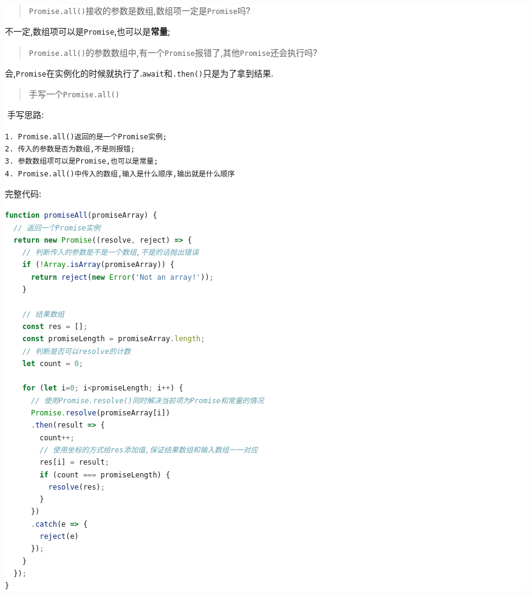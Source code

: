 > `Promise.all()`接收的参数是数组,数组项一定是`Promise`吗?

​	不一定,数组项可以是`Promise`,也可以是**常量**;



> `Promise.all()`的参数数组中,有一个`Promise`报错了,其他`Promise`还会执行吗?

​	会,`Promise`在实例化的时候就执行了.`await`和`.then()`只是为了拿到结果.



> 手写一个`Promise.all()`

​	手写思路:

	1. Promise.all()返回的是一个Promise实例;
	2. 传入的参数是否为数组,不是则报错;
	3. 参数数组项可以是Promise,也可以是常量;
	4. Promise.all()中传入的数组,输入是什么顺序,输出就是什么顺序

完整代码:

```js
function promiseAll(promiseArray) {
  // 返回一个Promise实例
  return new Promise((resolve, reject) => {
    // 判断传入的参数是不是一个数组,不是的话抛出错误
    if (!Array.isArray(promiseArray)) {
      return reject(new Error('Not an array!'));
    }

    // 结果数组
    const res = [];
    const promiseLength = promiseArray.length;
    // 判断是否可以resolve的计数
    let count = 0;

    for (let i=0; i<promiseLength; i++) {
      // 使用Promise.resolve()同时解决当前项为Promise和常量的情况
      Promise.resolve(promiseArray[i])
      .then(result => {
        count++;
        // 使用坐标的方式给res添加值,保证结果数组和输入数组一一对应
        res[i] = result;
        if (count === promiseLength) {
          resolve(res);
        }
      })
      .catch(e => {
        reject(e)
      });
    }
  });
}
```
